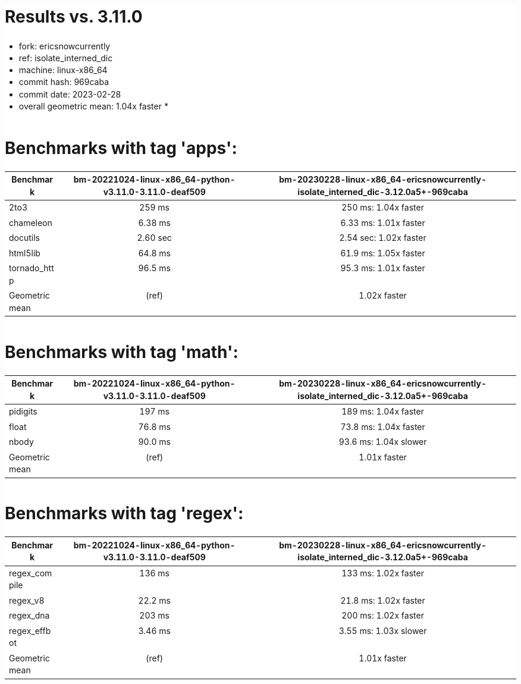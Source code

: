 
# Results vs. 3.11.0

- fork: ericsnowcurrently
- ref: isolate_interned_dic
- machine: linux-x86_64
- commit hash: 969caba
- commit date: 2023-02-28
- overall geometric mean: 1.04x faster \*

Benchmarks with tag 'apps':
===========================

| Benchmark      | bm-20221024-linux-x86_64-python-v3.11.0-3.11.0-deaf509 | bm-20230228-linux-x86_64-ericsnowcurrently-isolate_interned_dic-3.12.0a5+-969caba |
|----------------|:------------------------------------------------------:|:---------------------------------------------------------------------------------:|
| 2to3           | 259 ms                                                 | 250 ms: 1.04x faster                                                              |
| chameleon      | 6.38 ms                                                | 6.33 ms: 1.01x faster                                                             |
| docutils       | 2.60 sec                                               | 2.54 sec: 1.02x faster                                                            |
| html5lib       | 64.8 ms                                                | 61.9 ms: 1.05x faster                                                             |
| tornado_http   | 96.5 ms                                                | 95.3 ms: 1.01x faster                                                             |
| Geometric mean | (ref)                                                  | 1.02x faster                                                                      |

Benchmarks with tag 'math':
===========================

| Benchmark      | bm-20221024-linux-x86_64-python-v3.11.0-3.11.0-deaf509 | bm-20230228-linux-x86_64-ericsnowcurrently-isolate_interned_dic-3.12.0a5+-969caba |
|----------------|:------------------------------------------------------:|:---------------------------------------------------------------------------------:|
| pidigits       | 197 ms                                                 | 189 ms: 1.04x faster                                                              |
| float          | 76.8 ms                                                | 73.8 ms: 1.04x faster                                                             |
| nbody          | 90.0 ms                                                | 93.6 ms: 1.04x slower                                                             |
| Geometric mean | (ref)                                                  | 1.01x faster                                                                      |

Benchmarks with tag 'regex':
============================

| Benchmark      | bm-20221024-linux-x86_64-python-v3.11.0-3.11.0-deaf509 | bm-20230228-linux-x86_64-ericsnowcurrently-isolate_interned_dic-3.12.0a5+-969caba |
|----------------|:------------------------------------------------------:|:---------------------------------------------------------------------------------:|
| regex_compile  | 136 ms                                                 | 133 ms: 1.02x faster                                                              |
| regex_v8       | 22.2 ms                                                | 21.8 ms: 1.02x faster                                                             |
| regex_dna      | 203 ms                                                 | 200 ms: 1.02x faster                                                              |
| regex_effbot   | 3.46 ms                                                | 3.55 ms: 1.03x slower                                                             |
| Geometric mean | (ref)                                                  | 1.01x faster                                                                      |
